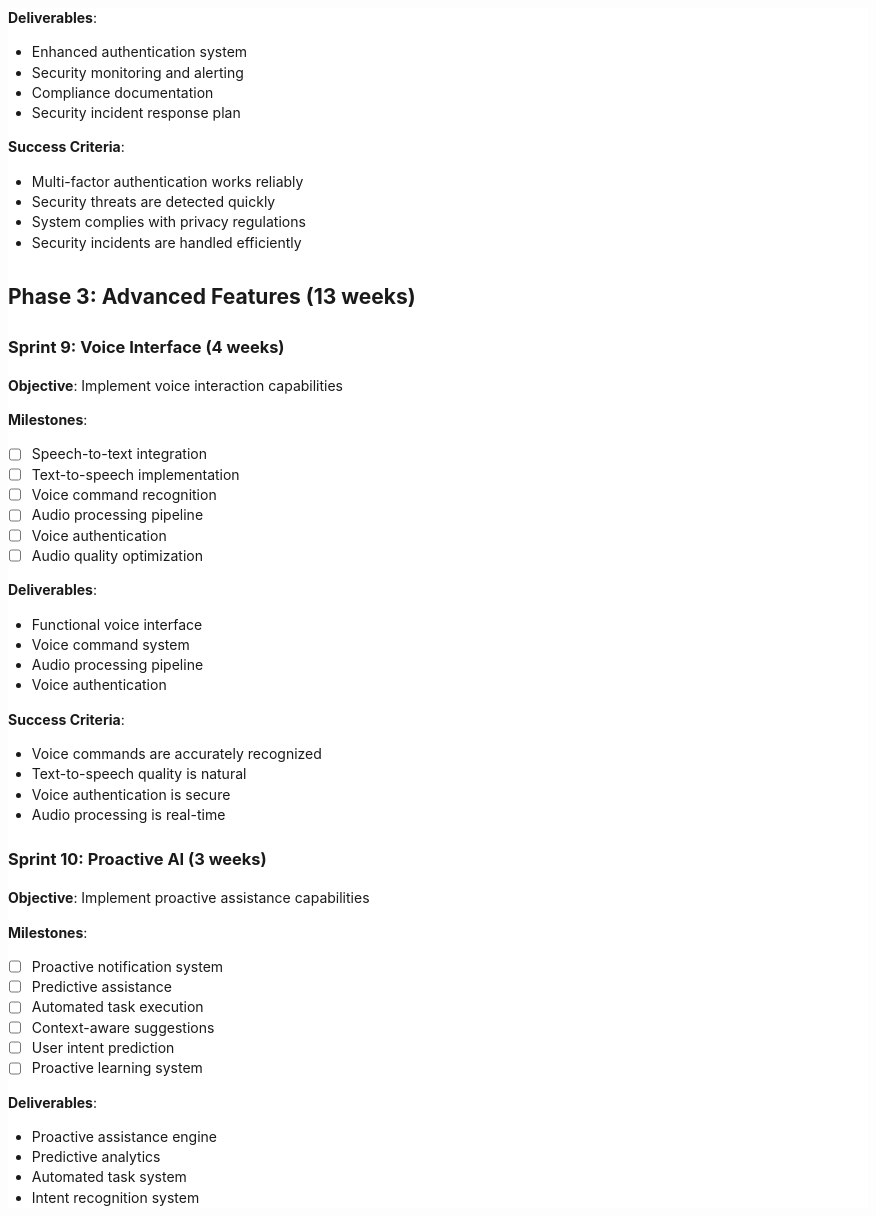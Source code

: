 **Deliverables**:
- Enhanced authentication system
- Security monitoring and alerting
- Compliance documentation
- Security incident response plan

**Success Criteria**:
- Multi-factor authentication works reliably
- Security threats are detected quickly
- System complies with privacy regulations
- Security incidents are handled efficiently

## Phase 3: Advanced Features (13 weeks)

### Sprint 9: Voice Interface (4 weeks)
**Objective**: Implement voice interaction capabilities

**Milestones**:
- [ ] Speech-to-text integration
- [ ] Text-to-speech implementation
- [ ] Voice command recognition
- [ ] Audio processing pipeline
- [ ] Voice authentication
- [ ] Audio quality optimization

**Deliverables**:
- Functional voice interface
- Voice command system
- Audio processing pipeline
- Voice authentication

**Success Criteria**:
- Voice commands are accurately recognized
- Text-to-speech quality is natural
- Voice authentication is secure
- Audio processing is real-time

### Sprint 10: Proactive AI (3 weeks)
**Objective**: Implement proactive assistance capabilities

**Milestones**:
- [ ] Proactive notification system
- [ ] Predictive assistance
- [ ] Automated task execution
- [ ] Context-aware suggestions
- [ ] User intent prediction
- [ ] Proactive learning system

**Deliverables**:
- Proactive assistance engine
- Predictive analytics
- Automated task system
- Intent recognition system
